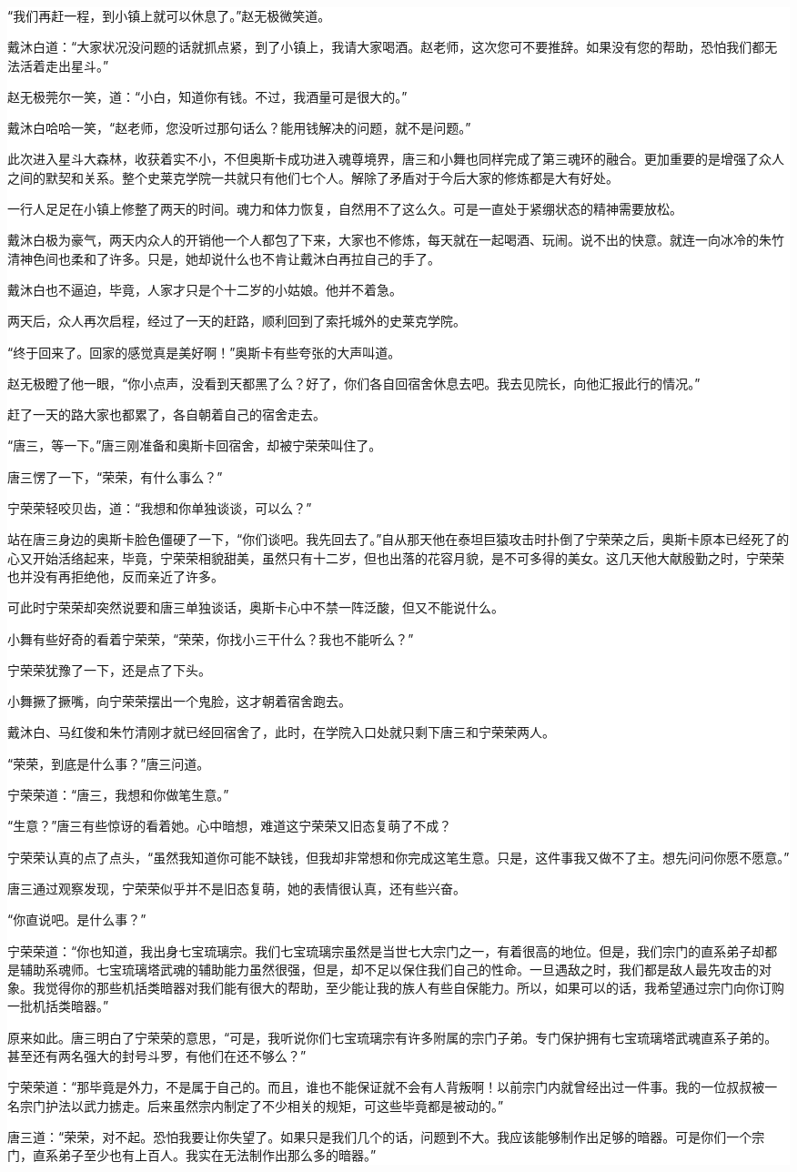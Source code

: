 “我们再赶一程，到小镇上就可以休息了。”赵无极微笑道。

戴沐白道：“大家状况没问题的话就抓点紧，到了小镇上，我请大家喝酒。赵老师，这次您可不要推辞。如果没有您的帮助，恐怕我们都无法活着走出星斗。”

赵无极莞尔一笑，道：“小白，知道你有钱。不过，我酒量可是很大的。”

戴沐白哈哈一笑，“赵老师，您没听过那句话么？能用钱解决的问题，就不是问题。”

此次进入星斗大森林，收获着实不小，不但奥斯卡成功进入魂尊境界，唐三和小舞也同样完成了第三魂环的融合。更加重要的是增强了众人之间的默契和关系。整个史莱克学院一共就只有他们七个人。解除了矛盾对于今后大家的修炼都是大有好处。

一行人足足在小镇上修整了两天的时间。魂力和体力恢复，自然用不了这么久。可是一直处于紧绷状态的精神需要放松。

戴沐白极为豪气，两天内众人的开销他一个人都包了下来，大家也不修炼，每天就在一起喝酒、玩闹。说不出的快意。就连一向冰冷的朱竹清神色间也柔和了许多。只是，她却说什么也不肯让戴沐白再拉自己的手了。

戴沐白也不逼迫，毕竟，人家才只是个十二岁的小姑娘。他并不着急。

两天后，众人再次启程，经过了一天的赶路，顺利回到了索托城外的史莱克学院。

“终于回来了。回家的感觉真是美好啊！”奥斯卡有些夸张的大声叫道。

赵无极瞪了他一眼，“你小点声，没看到天都黑了么？好了，你们各自回宿舍休息去吧。我去见院长，向他汇报此行的情况。”

赶了一天的路大家也都累了，各自朝着自己的宿舍走去。

“唐三，等一下。”唐三刚准备和奥斯卡回宿舍，却被宁荣荣叫住了。

唐三愣了一下，“荣荣，有什么事么？”

宁荣荣轻咬贝齿，道：“我想和你单独谈谈，可以么？”

站在唐三身边的奥斯卡脸色僵硬了一下，“你们谈吧。我先回去了。”自从那天他在泰坦巨猿攻击时扑倒了宁荣荣之后，奥斯卡原本已经死了的心又开始活络起来，毕竟，宁荣荣相貌甜美，虽然只有十二岁，但也出落的花容月貌，是不可多得的美女。这几天他大献殷勤之时，宁荣荣也并没有再拒绝他，反而亲近了许多。

可此时宁荣荣却突然说要和唐三单独谈话，奥斯卡心中不禁一阵泛酸，但又不能说什么。

小舞有些好奇的看着宁荣荣，“荣荣，你找小三干什么？我也不能听么？”

宁荣荣犹豫了一下，还是点了下头。

小舞撅了撅嘴，向宁荣荣摆出一个鬼脸，这才朝着宿舍跑去。

戴沐白、马红俊和朱竹清刚才就已经回宿舍了，此时，在学院入口处就只剩下唐三和宁荣荣两人。

“荣荣，到底是什么事？”唐三问道。

宁荣荣道：“唐三，我想和你做笔生意。”

“生意？”唐三有些惊讶的看着她。心中暗想，难道这宁荣荣又旧态复萌了不成？

宁荣荣认真的点了点头，“虽然我知道你可能不缺钱，但我却非常想和你完成这笔生意。只是，这件事我又做不了主。想先问问你愿不愿意。”

唐三通过观察发现，宁荣荣似乎并不是旧态复萌，她的表情很认真，还有些兴奋。

“你直说吧。是什么事？”

宁荣荣道：“你也知道，我出身七宝琉璃宗。我们七宝琉璃宗虽然是当世七大宗门之一，有着很高的地位。但是，我们宗门的直系弟子却都是辅助系魂师。七宝琉璃塔武魂的辅助能力虽然很强，但是，却不足以保住我们自己的性命。一旦遇敌之时，我们都是敌人最先攻击的对象。我觉得你的那些机括类暗器对我们能有很大的帮助，至少能让我的族人有些自保能力。所以，如果可以的话，我希望通过宗门向你订购一批机括类暗器。”

原来如此。唐三明白了宁荣荣的意思，“可是，我听说你们七宝琉璃宗有许多附属的宗门子弟。专门保护拥有七宝琉璃塔武魂直系子弟的。甚至还有两名强大的封号斗罗，有他们在还不够么？”

宁荣荣道：“那毕竟是外力，不是属于自己的。而且，谁也不能保证就不会有人背叛啊！以前宗门内就曾经出过一件事。我的一位叔叔被一名宗门护法以武力掳走。后来虽然宗内制定了不少相关的规矩，可这些毕竟都是被动的。”

唐三道：“荣荣，对不起。恐怕我要让你失望了。如果只是我们几个的话，问题到不大。我应该能够制作出足够的暗器。可是你们一个宗门，直系弟子至少也有上百人。我实在无法制作出那么多的暗器。”
